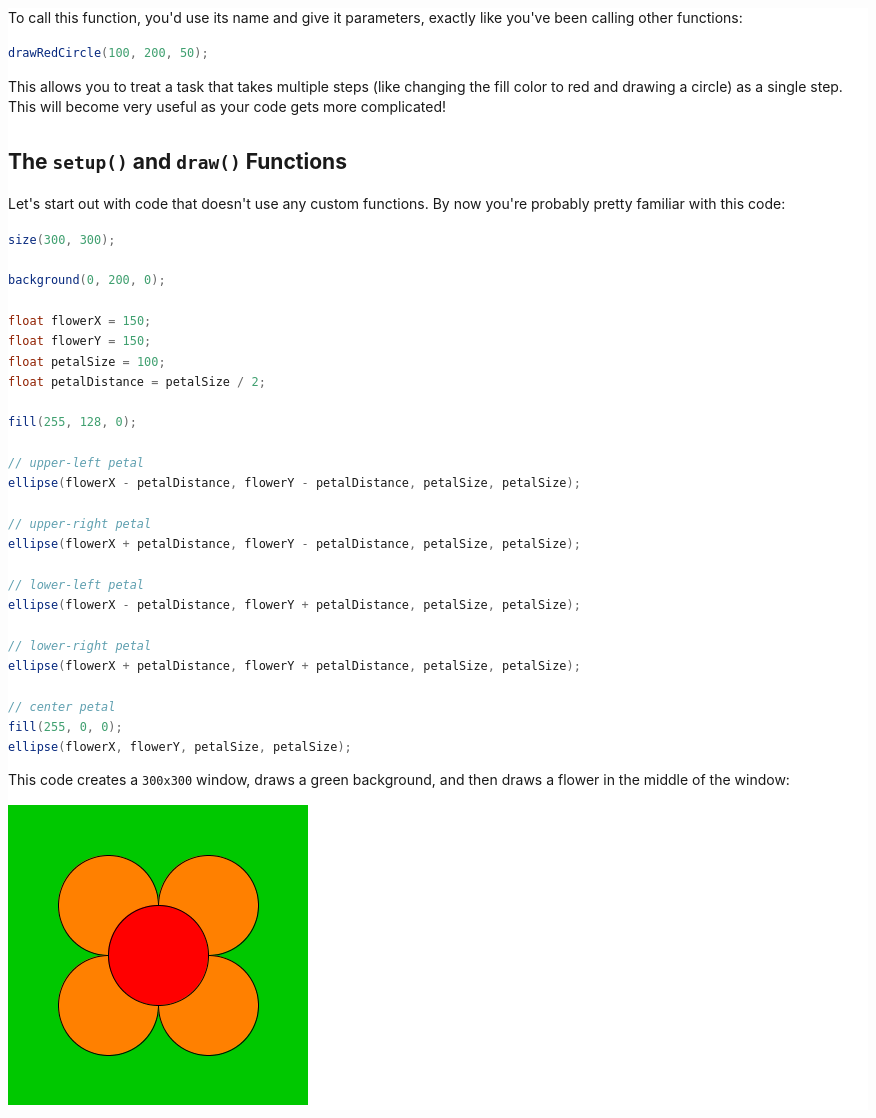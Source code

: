 To call this function, you'd use its name and give it parameters, exactly like you've been calling other functions:

```java
drawRedCircle(100, 200, 50);
```

This allows you to treat a task that takes multiple steps (like changing the fill color to red and drawing a circle) as a single step. This will become very useful as your code gets more complicated!

## The `setup()` and `draw()` Functions

Let's start out with code that doesn't use any custom functions. By now you're probably pretty familiar with this code:

```java
size(300, 300);

background(0, 200, 0);

float flowerX = 150;
float flowerY = 150;
float petalSize = 100;
float petalDistance = petalSize / 2;

fill(255, 128, 0);

// upper-left petal
ellipse(flowerX - petalDistance, flowerY - petalDistance, petalSize, petalSize);

// upper-right petal
ellipse(flowerX + petalDistance, flowerY - petalDistance, petalSize, petalSize);

// lower-left petal
ellipse(flowerX - petalDistance, flowerY + petalDistance, petalSize, petalSize);

// lower-right petal
ellipse(flowerX + petalDistance, flowerY + petalDistance, petalSize, petalSize);

// center petal
fill(255, 0, 0);
ellipse(flowerX, flowerY, petalSize, petalSize);
```

This code creates a `300x300` window, draws a green background, and then draws a flower in the middle of the window:

![flower](images/creating-variables-3.png)
